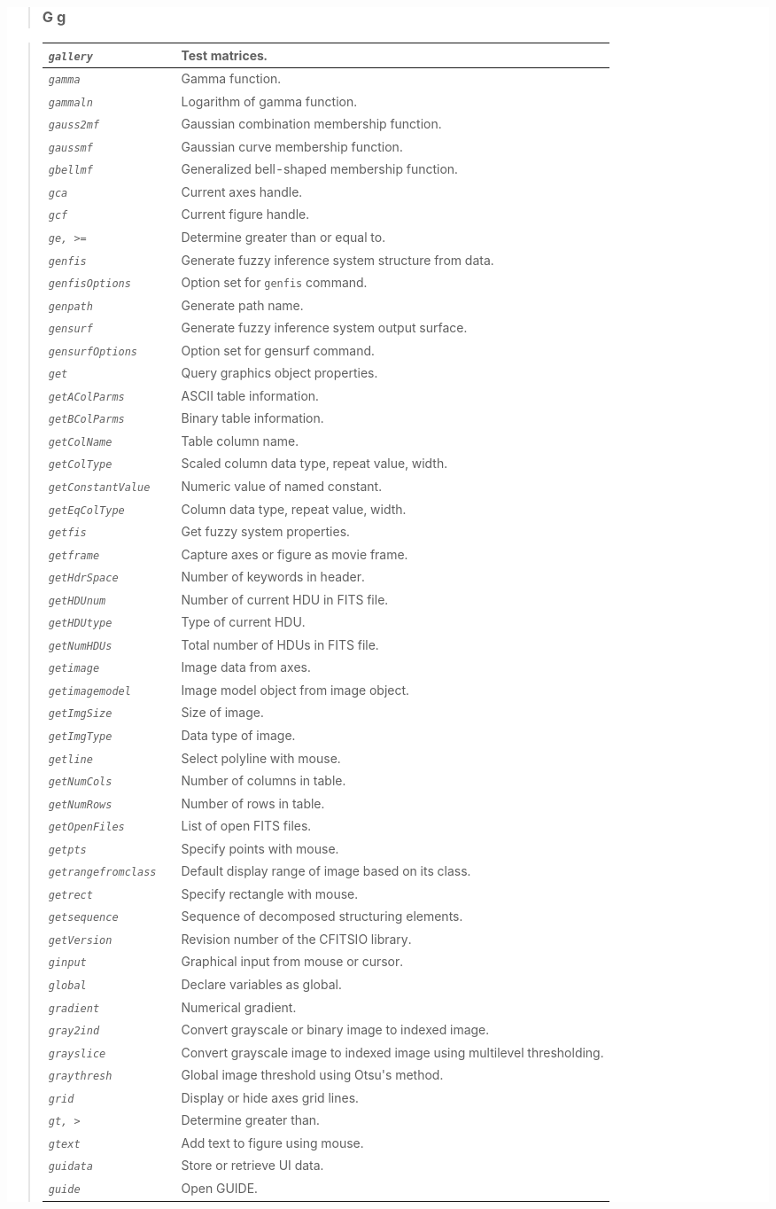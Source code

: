 > ### G g

> | *`gallery`*           |      | Test matrices.                           |
> | :-------------------- | :--- | :--------------------------------------- |
> | *`gamma`*             |      | Gamma function.                          |
> | *`gammaln`*           |      | Logarithm of gamma function.             |
> | *`gauss2mf`*          |      | Gaussian combination membership function. |
> | *`gaussmf`*           |      | Gaussian curve membership function.      |
> | *`gbellmf`*           |      | Generalized bell-shaped membership function. |
> | *`gca`*               |      | Current axes handle.                     |
> | *`gcf`*               |      | Current figure handle.                   |
> | *`ge, >=`*            |      | Determine greater than or equal to.      |
> | *`genfis`*            |      | Generate fuzzy inference system structure from data. |
> | *`genfisOptions`*     |      | Option set for `genfis` command.         |
> | *`genpath`*           |      | Generate path name.                      |
> | *`gensurf`*           |      | Generate fuzzy inference system output surface. |
> | *`gensurfOptions`*    |      | Option set for gensurf command.          |
> | *`get`*               |      | Query graphics object properties.        |
> | *`getAColParms`*      |      | ASCII table information.                 |
> | *`getBColParms`*      |      | Binary table information.                |
> | *`getColName`*        |      | Table column name.                       |
> | *`getColType`*        |      | Scaled column data type, repeat value, width. |
> | *`getConstantValue`*  |      | Numeric value of named constant.         |
> | *`getEqColType`*      |      | Column data type, repeat value, width.   |
> | *`getfis`*            |      | Get fuzzy system properties.             |
> | *`getframe`*          |      | Capture axes or figure as movie frame.   |
> | *`getHdrSpace`*       |      | Number of keywords in header.            |
> | *`getHDUnum`*         |      | Number of current HDU in FITS file.      |
> | *`getHDUtype`*        |      | Type of current HDU.                     |
> | *`getNumHDUs`*        |      | Total number of HDUs in FITS file.       |
> | *`getimage`*          |      | Image data from axes.                    |
> | *`getimagemodel`*     |      | Image model object from image object.    |
> | *`getImgSize`*        |      | Size of image.                           |
> | *`getImgType`*        |      | Data type of image.                      |
> | *`getline`*           |      | Select polyline with mouse.              |
> | *`getNumCols`*        |      | Number of columns in table.              |
> | *`getNumRows`*        |      | Number of rows in table.                 |
> | *`getOpenFiles`*      |      | List of open FITS files.                 |
> | *`getpts`*            |      | Specify points with mouse.               |
> | *`getrangefromclass`* |      | Default display range of image based on its class. |
> | *`getrect`*           |      | Specify rectangle with mouse.            |
> | *`getsequence`*       |      | Sequence of decomposed structuring elements. |
> | *`getVersion`*        |      | Revision number of the CFITSIO library.  |
> | *`ginput`*            |      | Graphical input from mouse or cursor.    |
> | *`global`*            |      | Declare variables as global.             |
> | *`gradient`*          |      | Numerical gradient.                      |
> | *`gray2ind`*          |      | Convert grayscale or binary image to indexed image. |
> | *`grayslice`*         |      | Convert grayscale image to indexed image using multilevel thresholding. |
> | *`graythresh`*        |      | Global image threshold using Otsu's method. |
> | *`grid`*              |      | Display or hide axes grid lines.         |
> | *`gt, >`*             |      | Determine greater than.                  |
> | *`gtext`*             |      | Add text to figure using mouse.          |
> | *`guidata`*           |      | Store or retrieve UI data.               |
> | *`guide`*             |      | Open GUIDE.                              |
